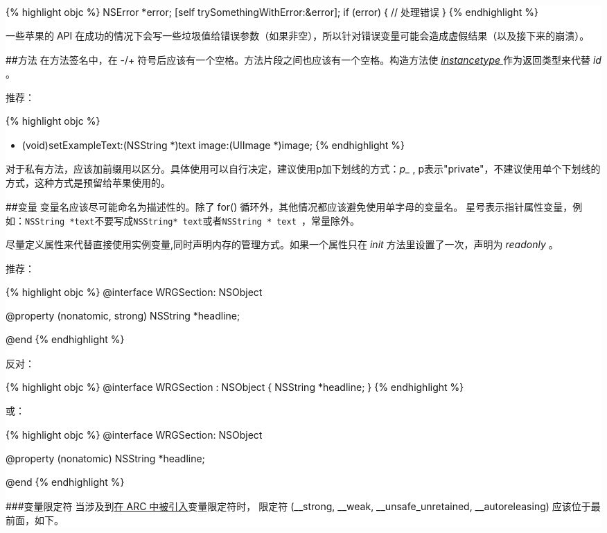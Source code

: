 {% highlight objc %}
NSError *error;
[self trySomethingWithError:&error];
if (error) {
// 处理错误
}
{% endhighlight %}
	
一些苹果的 API 在成功的情况下会写一些垃圾值给错误参数（如果非空），所以针对错误变量可能会造成虚假结果（以及接下来的崩溃）。

##方法
在方法签名中，在 -/+ 符号后应该有一个空格。方法片段之间也应该有一个空格。构造方法使  *[instancetype ](http://clang.llvm.org/docs/LanguageExtensions.html#related-result-types)* 作为返回类型来代替 *id* 。

推荐：

{% highlight objc %}
- (void)setExampleText:(NSString *)text image:(UIImage *)image;
{% endhighlight %}

对于私有方法，应该加前缀用以区分。具体使用可以自行决定，建议使用p加下划线的方式：*p_* , p表示"private"，不建议使用单个下划线的方式，这种方式是预留给苹果使用的。
	
##变量
变量名应该尽可能命名为描述性的。除了 for() 循环外，其他情况都应该避免使用单字母的变量名。 星号表示指针属性变量，例如：`NSString *text`不要写成` NSString* text `或者`NSString * text `，常量除外。 

尽量定义属性来代替直接使用实例变量,同时声明内存的管理方式。如果一个属性只在 *init* 方法里设置了一次，声明为 *readonly* 。

推荐：

{% highlight objc %}
@interface WRGSection: NSObject

@property (nonatomic, strong) NSString *headline;

@end
{% endhighlight %}
	
反对：

{% highlight objc %}
@interface WRGSection : NSObject {
	NSString *headline;
}
{% endhighlight %}
	
或：

{% highlight objc %}
@interface WRGSection: NSObject

@property (nonatomic) NSString *headline;

@end
{% endhighlight %}
	
###变量限定符
当涉及到[在 ARC 中被引入](https://developer.apple.com/library/ios/releasenotes/ObjectiveC/RN-TransitioningToARC/Introduction/Introduction.html#//apple_ref/doc/uid/TP40011226-CH1-SW4)变量限定符时， 限定符 (__strong, __weak, __unsafe_unretained, __autoreleasing) 应该位于最前面，如下。
